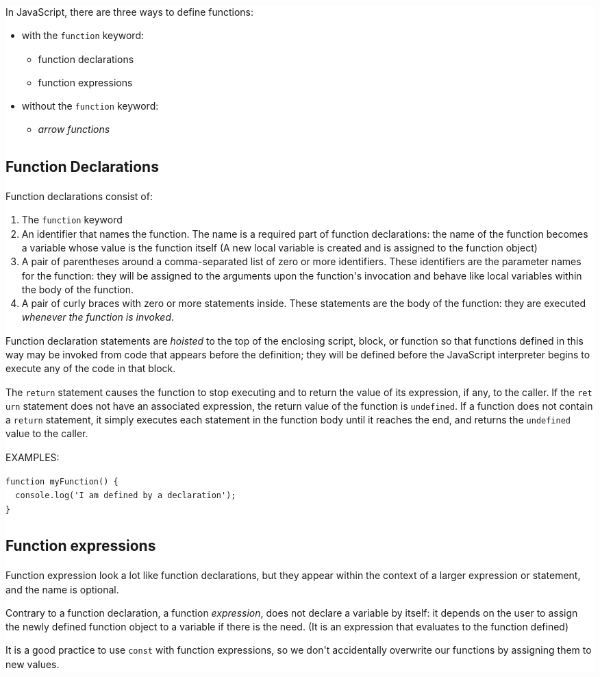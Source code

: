 In JavaScript, there are three ways to define functions:

  - with the `function` keyword:

    - function declarations

    - function expressions

  - without the `function` keyword:

    - _arrow functions_

## Function Declarations

Function declarations consist of:

1. The `function` keyword
2. An identifier that names the function. The name is a required part of function declarations: the name of the function becomes a variable whose value is the function itself (A new local variable is created and is assigned to the function object)
3. A pair of parentheses around a comma-separated list of zero or more identifiers. These identifiers are the parameter names for the function: they will be assigned to the arguments upon the function's invocation and behave like local variables within the body of the function.
4. A pair of curly braces with zero or more statements inside. These statements are the body of the function: they are executed _whenever the function is invoked_.

Function declaration statements are _hoisted_ to the top of the enclosing script, block, or function so that functions defined in this way may be invoked from code that appears before the definition; they will be defined before the JavaScript interpreter begins to execute any of the code in that block.

The `return` statement causes the function to stop executing and to return the value of its expression, if any, to the caller. If the `return` statement does not have an associated expression, the return value of the function is `undefined`. If a function does not contain a `return` statement, it simply executes each statement in the function body until it reaches the end, and returns the `undefined` value to the caller.

EXAMPLES:
```JS
function myFunction() {
  console.log('I am defined by a declaration');
}
```

## Function expressions

Function expression look a lot like function declarations, but they appear within the context of a larger expression or statement, and the name is optional. 

Contrary to a function declaration, a function _expression_, does not declare a variable by itself: it depends on the user to assign the newly defined function object to a variable if there is the need. (It is an expression that evaluates to the function defined)

It is a good practice to use `const` with function expressions, so we don't accidentally overwrite our functions by assigning them to new values.
